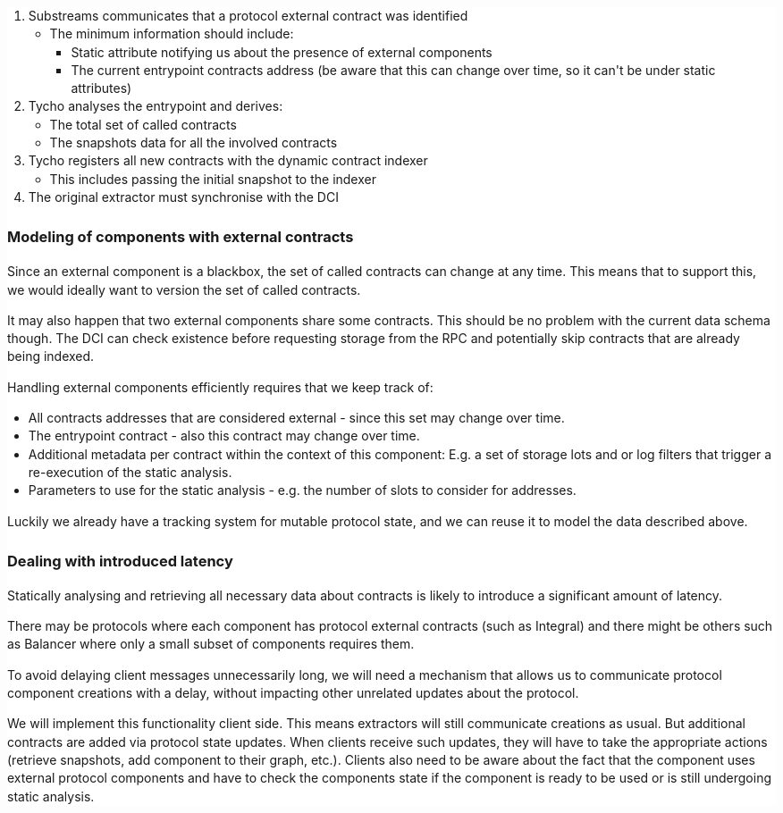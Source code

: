 1. Substreams communicates that a protocol external contract was identified
    - The minimum information should include:
        - Static attribute notifying us about the presence of external components
        - The current entrypoint contracts address (be aware that this can change over
          time, so it can't be under static attributes)
2. Tycho analyses the entrypoint and derives:
    - The total set of called contracts
    - The snapshots data for all the involved contracts
3. Tycho registers all new contracts with the dynamic contract indexer
    - This includes passing the initial snapshot to the indexer
4. The original extractor must synchronise with the DCI

### Modeling of components with external contracts

Since an external component is a blackbox, the set of called contracts can change at
any time. This means that to support this, we would ideally want to version the set of
called contracts.

It may also happen that two external components share some contracts. This should be no
problem with the current data schema though. The DCI can check existence before requesting
storage from the RPC and potentially skip contracts that are already being indexed.

Handling external components efficiently requires that we keep track of:

- All contracts addresses that are considered external - since this set may change over time.
- The entrypoint contract - also this contract may change over time.
- Additional metadata per contract within the context of this component: E.g. a set of
  storage lots and or log filters that trigger a re-execution of the static analysis.
- Parameters to use for the static analysis - e.g. the number of slots to consider
  for addresses.

Luckily we already have a tracking system for mutable protocol state, and we can reuse
it to model the data described above.

### Dealing with introduced latency

Statically analysing and retrieving all necessary data about contracts is likely to
introduce a significant amount of latency.

There may be protocols where each component has protocol external contracts (such as
Integral) and there might be others such as Balancer where only a small subset of
components requires them.

To avoid delaying client messages unnecessarily long, we will need a mechanism that
allows us to communicate protocol component creations with a delay, without impacting
other unrelated updates about the protocol.

We will implement this functionality client side. This means extractors will still
communicate creations as usual. But additional contracts are added via protocol state
updates. When clients receive such updates, they will have to take the appropriate
actions (retrieve snapshots, add component to their graph, etc.).
Clients also need to be aware about the fact that the component uses external
protocol components and have to check the components state if the component is ready to
be used or is still undergoing static analysis.
